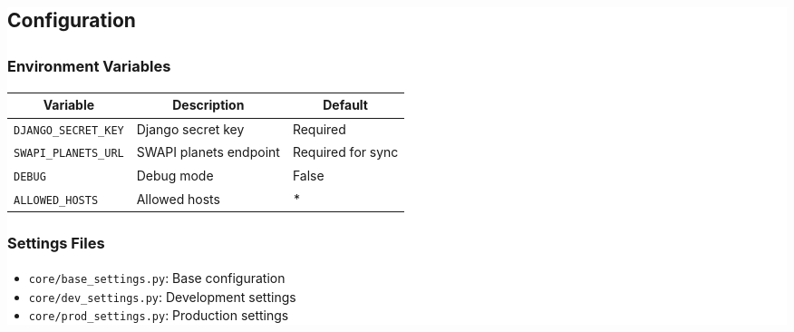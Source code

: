 ## Configuration

### Environment Variables

| Variable | Description | Default |
|----------|-------------|---------|
| `DJANGO_SECRET_KEY` | Django secret key | Required |
| `SWAPI_PLANETS_URL` | SWAPI planets endpoint | Required for sync |
| `DEBUG` | Debug mode | False |
| `ALLOWED_HOSTS` | Allowed hosts | * |

### Settings Files

- `core/base_settings.py`: Base configuration
- `core/dev_settings.py`: Development settings
- `core/prod_settings.py`: Production settings

